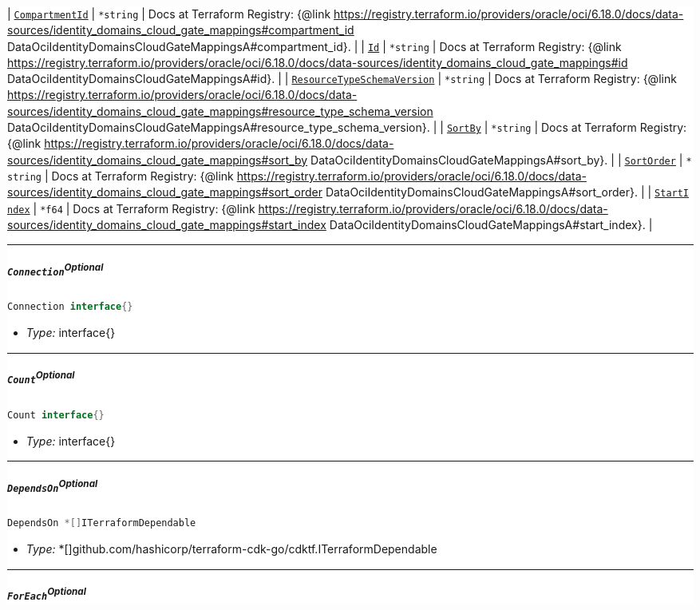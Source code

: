 | <code><a href="#rhizo-co-terraform-provider-oci.dataOciIdentityDomainsCloudGateMappings.DataOciIdentityDomainsCloudGateMappingsAConfig.property.compartmentId">CompartmentId</a></code> | <code>*string</code> | Docs at Terraform Registry: {@link https://registry.terraform.io/providers/oracle/oci/6.18.0/docs/data-sources/identity_domains_cloud_gate_mappings#compartment_id DataOciIdentityDomainsCloudGateMappingsA#compartment_id}. |
| <code><a href="#rhizo-co-terraform-provider-oci.dataOciIdentityDomainsCloudGateMappings.DataOciIdentityDomainsCloudGateMappingsAConfig.property.id">Id</a></code> | <code>*string</code> | Docs at Terraform Registry: {@link https://registry.terraform.io/providers/oracle/oci/6.18.0/docs/data-sources/identity_domains_cloud_gate_mappings#id DataOciIdentityDomainsCloudGateMappingsA#id}. |
| <code><a href="#rhizo-co-terraform-provider-oci.dataOciIdentityDomainsCloudGateMappings.DataOciIdentityDomainsCloudGateMappingsAConfig.property.resourceTypeSchemaVersion">ResourceTypeSchemaVersion</a></code> | <code>*string</code> | Docs at Terraform Registry: {@link https://registry.terraform.io/providers/oracle/oci/6.18.0/docs/data-sources/identity_domains_cloud_gate_mappings#resource_type_schema_version DataOciIdentityDomainsCloudGateMappingsA#resource_type_schema_version}. |
| <code><a href="#rhizo-co-terraform-provider-oci.dataOciIdentityDomainsCloudGateMappings.DataOciIdentityDomainsCloudGateMappingsAConfig.property.sortBy">SortBy</a></code> | <code>*string</code> | Docs at Terraform Registry: {@link https://registry.terraform.io/providers/oracle/oci/6.18.0/docs/data-sources/identity_domains_cloud_gate_mappings#sort_by DataOciIdentityDomainsCloudGateMappingsA#sort_by}. |
| <code><a href="#rhizo-co-terraform-provider-oci.dataOciIdentityDomainsCloudGateMappings.DataOciIdentityDomainsCloudGateMappingsAConfig.property.sortOrder">SortOrder</a></code> | <code>*string</code> | Docs at Terraform Registry: {@link https://registry.terraform.io/providers/oracle/oci/6.18.0/docs/data-sources/identity_domains_cloud_gate_mappings#sort_order DataOciIdentityDomainsCloudGateMappingsA#sort_order}. |
| <code><a href="#rhizo-co-terraform-provider-oci.dataOciIdentityDomainsCloudGateMappings.DataOciIdentityDomainsCloudGateMappingsAConfig.property.startIndex">StartIndex</a></code> | <code>*f64</code> | Docs at Terraform Registry: {@link https://registry.terraform.io/providers/oracle/oci/6.18.0/docs/data-sources/identity_domains_cloud_gate_mappings#start_index DataOciIdentityDomainsCloudGateMappingsA#start_index}. |

---

##### `Connection`<sup>Optional</sup> <a name="Connection" id="rhizo-co-terraform-provider-oci.dataOciIdentityDomainsCloudGateMappings.DataOciIdentityDomainsCloudGateMappingsAConfig.property.connection"></a>

```go
Connection interface{}
```

- *Type:* interface{}

---

##### `Count`<sup>Optional</sup> <a name="Count" id="rhizo-co-terraform-provider-oci.dataOciIdentityDomainsCloudGateMappings.DataOciIdentityDomainsCloudGateMappingsAConfig.property.count"></a>

```go
Count interface{}
```

- *Type:* interface{}

---

##### `DependsOn`<sup>Optional</sup> <a name="DependsOn" id="rhizo-co-terraform-provider-oci.dataOciIdentityDomainsCloudGateMappings.DataOciIdentityDomainsCloudGateMappingsAConfig.property.dependsOn"></a>

```go
DependsOn *[]ITerraformDependable
```

- *Type:* *[]github.com/hashicorp/terraform-cdk-go/cdktf.ITerraformDependable

---

##### `ForEach`<sup>Optional</sup> <a name="ForEach" id="rhizo-co-terraform-provider-oci.dataOciIdentityDomainsCloudGateMappings.DataOciIdentityDomainsCloudGateMappingsAConfig.property.forEach"></a>
